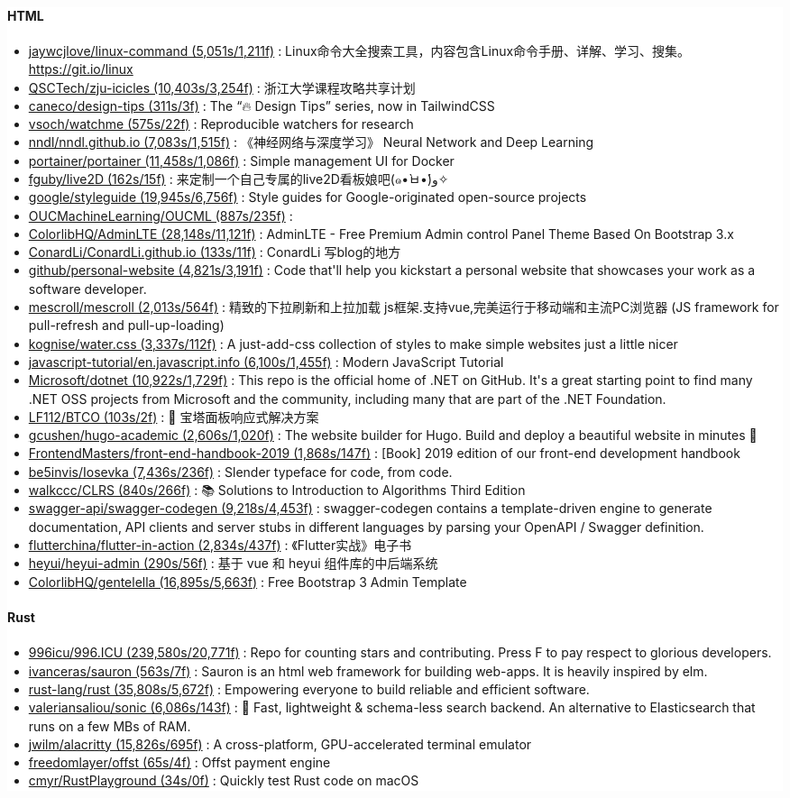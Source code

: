 #### HTML
* [jaywcjlove/linux-command (5,051s/1,211f)](https://github.com/jaywcjlove/linux-command) : Linux命令大全搜索工具，内容包含Linux命令手册、详解、学习、搜集。https://git.io/linux
* [QSCTech/zju-icicles (10,403s/3,254f)](https://github.com/QSCTech/zju-icicles) : 浙江大学课程攻略共享计划
* [caneco/design-tips (311s/3f)](https://github.com/caneco/design-tips) : The “🔥 Design Tips” series, now in TailwindCSS
* [vsoch/watchme (575s/22f)](https://github.com/vsoch/watchme) : Reproducible watchers for research
* [nndl/nndl.github.io (7,083s/1,515f)](https://github.com/nndl/nndl.github.io) : 《神经网络与深度学习》 Neural Network and Deep Learning
* [portainer/portainer (11,458s/1,086f)](https://github.com/portainer/portainer) : Simple management UI for Docker
* [fguby/live2D (162s/15f)](https://github.com/fguby/live2D) : 来定制一个自己专属的live2D看板娘吧(๑•̀ㅂ•́)و✧
* [google/styleguide (19,945s/6,756f)](https://github.com/google/styleguide) : Style guides for Google-originated open-source projects
* [OUCMachineLearning/OUCML (887s/235f)](https://github.com/OUCMachineLearning/OUCML) : 
* [ColorlibHQ/AdminLTE (28,148s/11,121f)](https://github.com/ColorlibHQ/AdminLTE) : AdminLTE - Free Premium Admin control Panel Theme Based On Bootstrap 3.x
* [ConardLi/ConardLi.github.io (133s/11f)](https://github.com/ConardLi/ConardLi.github.io) : ConardLi 写blog的地方
* [github/personal-website (4,821s/3,191f)](https://github.com/github/personal-website) : Code that'll help you kickstart a personal website that showcases your work as a software developer.
* [mescroll/mescroll (2,013s/564f)](https://github.com/mescroll/mescroll) : 精致的下拉刷新和上拉加载 js框架.支持vue,完美运行于移动端和主流PC浏览器 (JS framework for pull-refresh and pull-up-loading)
* [kognise/water.css (3,337s/112f)](https://github.com/kognise/water.css) : A just-add-css collection of styles to make simple websites just a little nicer
* [javascript-tutorial/en.javascript.info (6,100s/1,455f)](https://github.com/javascript-tutorial/en.javascript.info) : Modern JavaScript Tutorial
* [Microsoft/dotnet (10,922s/1,729f)](https://github.com/Microsoft/dotnet) : This repo is the official home of .NET on GitHub. It's a great starting point to find many .NET OSS projects from Microsoft and the community, including many that are part of the .NET Foundation.
* [LF112/BTCO (103s/2f)](https://github.com/LF112/BTCO) : 🎉 宝塔面板响应式解决方案
* [gcushen/hugo-academic (2,606s/1,020f)](https://github.com/gcushen/hugo-academic) : The website builder for Hugo. Build and deploy a beautiful website in minutes 🚀
* [FrontendMasters/front-end-handbook-2019 (1,868s/147f)](https://github.com/FrontendMasters/front-end-handbook-2019) : [Book] 2019 edition of our front-end development handbook
* [be5invis/Iosevka (7,436s/236f)](https://github.com/be5invis/Iosevka) : Slender typeface for code, from code.
* [walkccc/CLRS (840s/266f)](https://github.com/walkccc/CLRS) : 📚 Solutions to Introduction to Algorithms Third Edition
* [swagger-api/swagger-codegen (9,218s/4,453f)](https://github.com/swagger-api/swagger-codegen) : swagger-codegen contains a template-driven engine to generate documentation, API clients and server stubs in different languages by parsing your OpenAPI / Swagger definition.
* [flutterchina/flutter-in-action (2,834s/437f)](https://github.com/flutterchina/flutter-in-action) : 《Flutter实战》电子书
* [heyui/heyui-admin (290s/56f)](https://github.com/heyui/heyui-admin) : 基于 vue 和 heyui 组件库的中后端系统
* [ColorlibHQ/gentelella (16,895s/5,663f)](https://github.com/ColorlibHQ/gentelella) : Free Bootstrap 3 Admin Template

#### Rust
* [996icu/996.ICU (239,580s/20,771f)](https://github.com/996icu/996.ICU) : Repo for counting stars and contributing. Press F to pay respect to glorious developers.
* [ivanceras/sauron (563s/7f)](https://github.com/ivanceras/sauron) : Sauron is an html web framework for building web-apps. It is heavily inspired by elm.
* [rust-lang/rust (35,808s/5,672f)](https://github.com/rust-lang/rust) : Empowering everyone to build reliable and efficient software.
* [valeriansaliou/sonic (6,086s/143f)](https://github.com/valeriansaliou/sonic) : 🦔 Fast, lightweight & schema-less search backend. An alternative to Elasticsearch that runs on a few MBs of RAM.
* [jwilm/alacritty (15,826s/695f)](https://github.com/jwilm/alacritty) : A cross-platform, GPU-accelerated terminal emulator
* [freedomlayer/offst (65s/4f)](https://github.com/freedomlayer/offst) : Offst payment engine
* [cmyr/RustPlayground (34s/0f)](https://github.com/cmyr/RustPlayground) : Quickly test Rust code on macOS